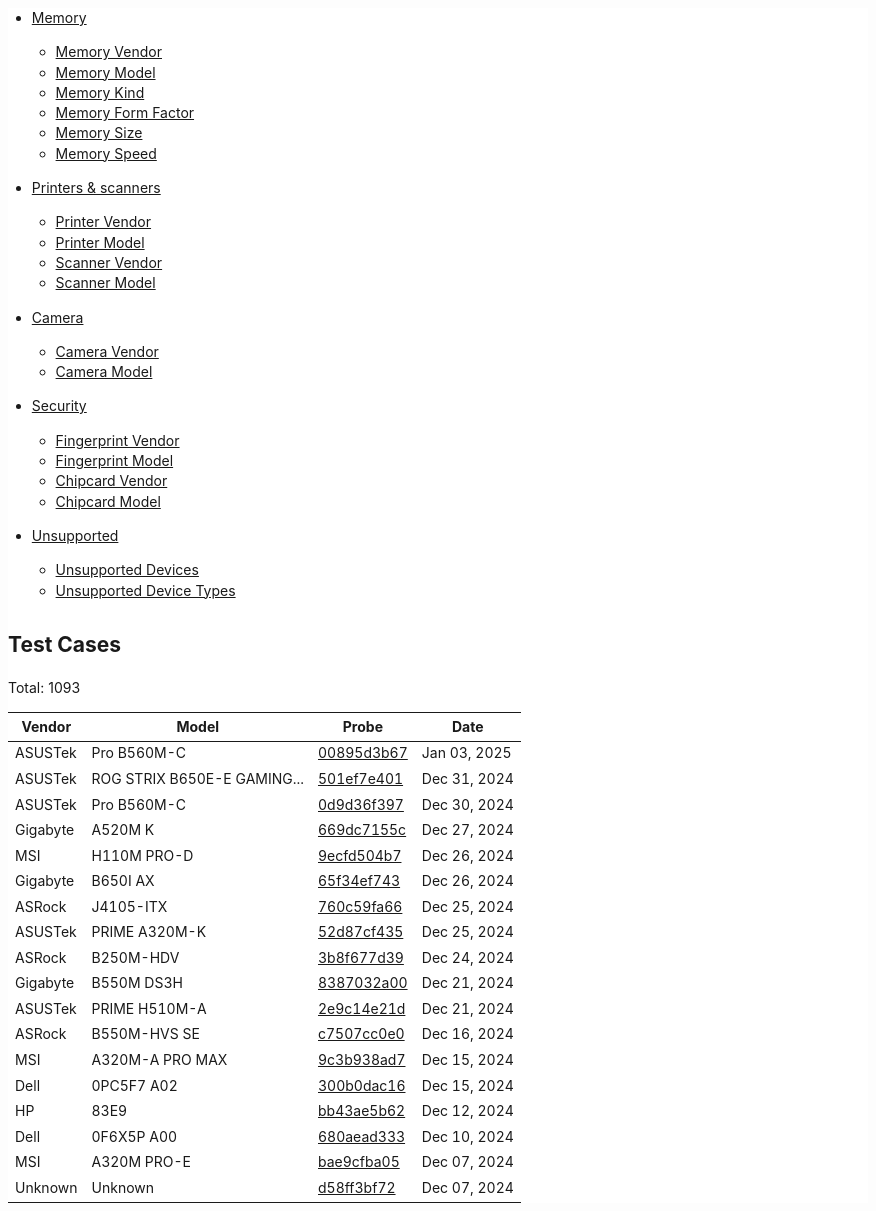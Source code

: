 * [ Memory ](#memory)
  - [ Memory Vendor            ](#memory-vendor)
  - [ Memory Model             ](#memory-model)
  - [ Memory Kind              ](#memory-kind)
  - [ Memory Form Factor       ](#memory-form-factor)
  - [ Memory Size              ](#memory-size)
  - [ Memory Speed             ](#memory-speed)

* [ Printers & scanners ](#printers--scanners)
  - [ Printer Vendor           ](#printer-vendor)
  - [ Printer Model            ](#printer-model)
  - [ Scanner Vendor           ](#scanner-vendor)
  - [ Scanner Model            ](#scanner-model)

* [ Camera ](#camera)
  - [ Camera Vendor            ](#camera-vendor)
  - [ Camera Model             ](#camera-model)

* [ Security ](#security)
  - [ Fingerprint Vendor       ](#fingerprint-vendor)
  - [ Fingerprint Model        ](#fingerprint-model)
  - [ Chipcard Vendor          ](#chipcard-vendor)
  - [ Chipcard Model           ](#chipcard-model)

* [ Unsupported ](#unsupported)
  - [ Unsupported Devices      ](#unsupported-devices)
  - [ Unsupported Device Types ](#unsupported-device-types)


Test Cases
----------

Total: 1093

| Vendor        | Model                       | Probe                                                      | Date         |
|---------------|-----------------------------|------------------------------------------------------------|--------------|
| ASUSTek       | Pro B560M-C                 | [00895d3b67](https://linux-hardware.org/?probe=00895d3b67) | Jan 03, 2025 |
| ASUSTek       | ROG STRIX B650E-E GAMING... | [501ef7e401](https://linux-hardware.org/?probe=501ef7e401) | Dec 31, 2024 |
| ASUSTek       | Pro B560M-C                 | [0d9d36f397](https://linux-hardware.org/?probe=0d9d36f397) | Dec 30, 2024 |
| Gigabyte      | A520M K                     | [669dc7155c](https://linux-hardware.org/?probe=669dc7155c) | Dec 27, 2024 |
| MSI           | H110M PRO-D                 | [9ecfd504b7](https://linux-hardware.org/?probe=9ecfd504b7) | Dec 26, 2024 |
| Gigabyte      | B650I AX                    | [65f34ef743](https://linux-hardware.org/?probe=65f34ef743) | Dec 26, 2024 |
| ASRock        | J4105-ITX                   | [760c59fa66](https://linux-hardware.org/?probe=760c59fa66) | Dec 25, 2024 |
| ASUSTek       | PRIME A320M-K               | [52d87cf435](https://linux-hardware.org/?probe=52d87cf435) | Dec 25, 2024 |
| ASRock        | B250M-HDV                   | [3b8f677d39](https://linux-hardware.org/?probe=3b8f677d39) | Dec 24, 2024 |
| Gigabyte      | B550M DS3H                  | [8387032a00](https://linux-hardware.org/?probe=8387032a00) | Dec 21, 2024 |
| ASUSTek       | PRIME H510M-A               | [2e9c14e21d](https://linux-hardware.org/?probe=2e9c14e21d) | Dec 21, 2024 |
| ASRock        | B550M-HVS SE                | [c7507cc0e0](https://linux-hardware.org/?probe=c7507cc0e0) | Dec 16, 2024 |
| MSI           | A320M-A PRO MAX             | [9c3b938ad7](https://linux-hardware.org/?probe=9c3b938ad7) | Dec 15, 2024 |
| Dell          | 0PC5F7 A02                  | [300b0dac16](https://linux-hardware.org/?probe=300b0dac16) | Dec 15, 2024 |
| HP            | 83E9                        | [bb43ae5b62](https://linux-hardware.org/?probe=bb43ae5b62) | Dec 12, 2024 |
| Dell          | 0F6X5P A00                  | [680aead333](https://linux-hardware.org/?probe=680aead333) | Dec 10, 2024 |
| MSI           | A320M PRO-E                 | [bae9cfba05](https://linux-hardware.org/?probe=bae9cfba05) | Dec 07, 2024 |
| Unknown       | Unknown                     | [d58ff3bf72](https://linux-hardware.org/?probe=d58ff3bf72) | Dec 07, 2024 |
